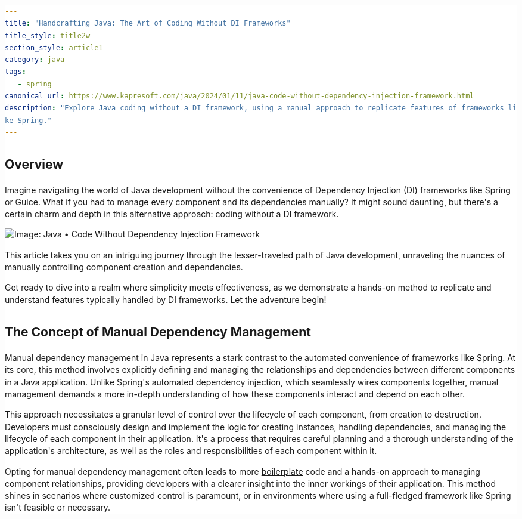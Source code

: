 ```yaml
---
title: "Handcrafting Java: The Art of Coding Without DI Frameworks"
title_style: title2w
section_style: article1
category: java
tags:
   - spring
canonical_url: https://www.kapresoft.com/java/2024/01/11/java-code-without-dependency-injection-framework.html
description: "Explore Java coding without a DI framework, using a manual approach to replicate features of frameworks like Spring."
---
```


## Overview

Imagine navigating the world of <a href="/java/2018/08/15/getting-started-with-java.html" target="_blank">Java</a> development without the convenience of Dependency Injection (DI) frameworks like <a href="/java/2024/01/03/spring-getting-started.html" target="_blank" alt="Spring">Spring</a> or <a href="/java/2024/01/11/java-guice-for-beginners.html" target="_blank" alt="Guice">Guice</a>. What if you had to manage every component and its dependencies manually? It might sound daunting, but there's a certain charm and depth in this alternative approach: coding without a DI framework.

<div class="illustration">
<img src="https://cdngh.kapresoft.com/img/java-code-without-di-c83b734.webp" alt="Image: Java • Code Without Dependency Injection Framework">
</div>

This article takes you on an intriguing journey through the lesser-traveled path of Java development, unraveling the nuances of manually controlling component creation and dependencies. 

Get ready to dive into a realm where simplicity meets effectiveness, as we demonstrate a hands-on method to replicate and understand features typically handled by DI frameworks. Let the adventure begin!

## The Concept of Manual Dependency Management

Manual dependency management in Java represents a stark contrast to the automated convenience of frameworks like Spring. At its core, this method involves explicitly defining and managing the relationships and dependencies between different components in a Java application. Unlike Spring's automated dependency injection, which seamlessly wires components together, manual management demands a more in-depth understanding of how these components interact and depend on each other.

This approach necessitates a granular level of control over the lifecycle of each component, from creation to destruction. Developers must consciously design and implement the logic for creating instances, handling dependencies, and managing the lifecycle of each component in their application. It's a process that requires careful planning and a thorough understanding of the application's architecture, as well as the roles and responsibilities of each component within it.

Opting for manual dependency management often leads to more <a href="/java/2023/03/13/lombok-overview.html" target="_blank" alt="boilerplate">boilerplate</a> code and a hands-on approach to managing component relationships, providing developers with a clearer insight into the inner workings of their application. This method shines in scenarios where customized control is paramount, or in environments where using a full-fledged framework like Spring isn't feasible or necessary.
